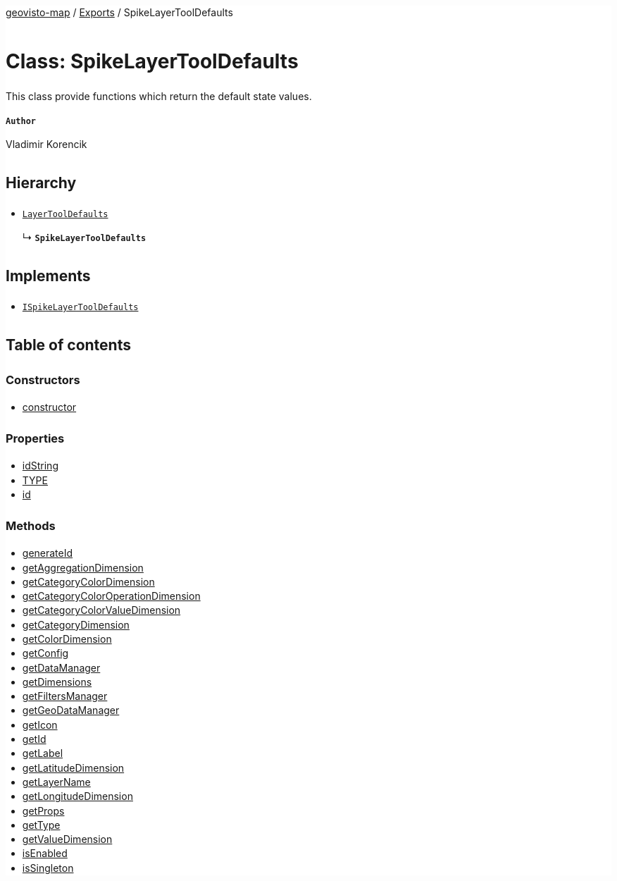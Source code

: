 [geovisto-map](../README.md) / [Exports](../modules.md) / SpikeLayerToolDefaults

# Class: SpikeLayerToolDefaults

This class provide functions which return the default state values.

**`Author`**

Vladimir Korencik

## Hierarchy

- [`LayerToolDefaults`](LayerToolDefaults.md)

  ↳ **`SpikeLayerToolDefaults`**

## Implements

- [`ISpikeLayerToolDefaults`](../interfaces/ISpikeLayerToolDefaults.md)

## Table of contents

### Constructors

- [constructor](SpikeLayerToolDefaults.md#constructor)

### Properties

- [idString](SpikeLayerToolDefaults.md#idstring)
- [TYPE](SpikeLayerToolDefaults.md#type)
- [id](SpikeLayerToolDefaults.md#id)

### Methods

- [generateId](SpikeLayerToolDefaults.md#generateid)
- [getAggregationDimension](SpikeLayerToolDefaults.md#getaggregationdimension)
- [getCategoryColorDimension](SpikeLayerToolDefaults.md#getcategorycolordimension)
- [getCategoryColorOperationDimension](SpikeLayerToolDefaults.md#getcategorycoloroperationdimension)
- [getCategoryColorValueDimension](SpikeLayerToolDefaults.md#getcategorycolorvaluedimension)
- [getCategoryDimension](SpikeLayerToolDefaults.md#getcategorydimension)
- [getColorDimension](SpikeLayerToolDefaults.md#getcolordimension)
- [getConfig](SpikeLayerToolDefaults.md#getconfig)
- [getDataManager](SpikeLayerToolDefaults.md#getdatamanager)
- [getDimensions](SpikeLayerToolDefaults.md#getdimensions)
- [getFiltersManager](SpikeLayerToolDefaults.md#getfiltersmanager)
- [getGeoDataManager](SpikeLayerToolDefaults.md#getgeodatamanager)
- [getIcon](SpikeLayerToolDefaults.md#geticon)
- [getId](SpikeLayerToolDefaults.md#getid)
- [getLabel](SpikeLayerToolDefaults.md#getlabel)
- [getLatitudeDimension](SpikeLayerToolDefaults.md#getlatitudedimension)
- [getLayerName](SpikeLayerToolDefaults.md#getlayername)
- [getLongitudeDimension](SpikeLayerToolDefaults.md#getlongitudedimension)
- [getProps](SpikeLayerToolDefaults.md#getprops)
- [getType](SpikeLayerToolDefaults.md#gettype)
- [getValueDimension](SpikeLayerToolDefaults.md#getvaluedimension)
- [isEnabled](SpikeLayerToolDefaults.md#isenabled)
- [isSingleton](SpikeLayerToolDefaults.md#issingleton)
